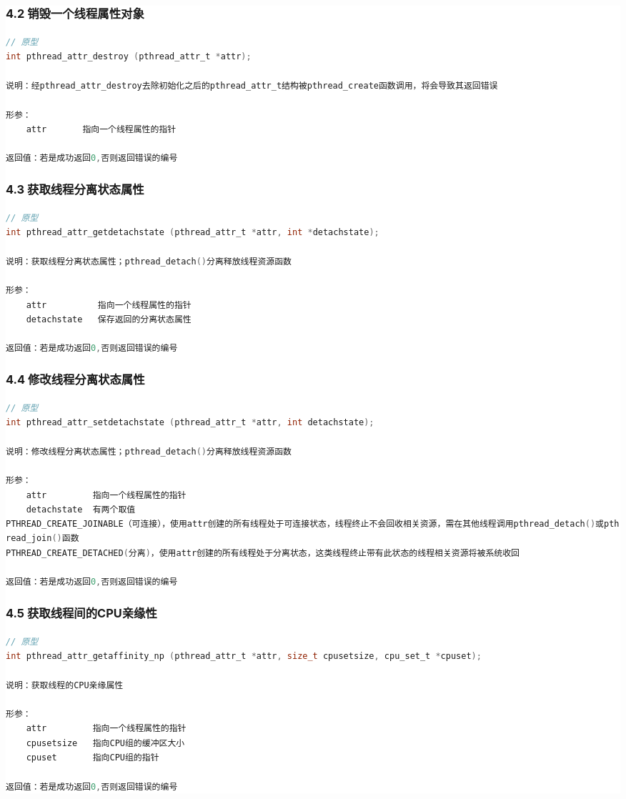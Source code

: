 ### 4.2 销毁一个线程属性对象

```c
// 原型
int pthread_attr_destroy (pthread_attr_t *attr);

说明：经pthread_attr_destroy去除初始化之后的pthread_attr_t结构被pthread_create函数调用，将会导致其返回错误

形参：
	attr       指向一个线程属性的指针

返回值：若是成功返回0,否则返回错误的编号
```

### 4.3 获取线程分离状态属性

```c
// 原型
int pthread_attr_getdetachstate (pthread_attr_t *attr, int *detachstate);

说明：获取线程分离状态属性；pthread_detach()分离释放线程资源函数

形参：
	attr          指向一个线程属性的指针
    detachstate   保存返回的分离状态属性

返回值：若是成功返回0,否则返回错误的编号
```

### 4.4 修改线程分离状态属性

```c
// 原型
int pthread_attr_setdetachstate (pthread_attr_t *attr, int detachstate);

说明：修改线程分离状态属性；pthread_detach()分离释放线程资源函数

形参：
	attr         指向一个线程属性的指针
    detachstate  有两个取值
PTHREAD_CREATE_JOINABLE（可连接），使用attr创建的所有线程处于可连接状态，线程终止不会回收相关资源，需在其他线程调用pthread_detach()或pthread_join()函数
PTHREAD_CREATE_DETACHED(分离)，使用attr创建的所有线程处于分离状态，这类线程终止带有此状态的线程相关资源将被系统收回

返回值：若是成功返回0,否则返回错误的编号
```

### 4.5 获取线程间的CPU亲缘性

```c
// 原型
int pthread_attr_getaffinity_np (pthread_attr_t *attr, size_t cpusetsize, cpu_set_t *cpuset);

说明：获取线程的CPU亲缘属性

形参：
	attr         指向一个线程属性的指针
    cpusetsize   指向CPU组的缓冲区大小
    cpuset       指向CPU组的指针

返回值：若是成功返回0,否则返回错误的编号
```
